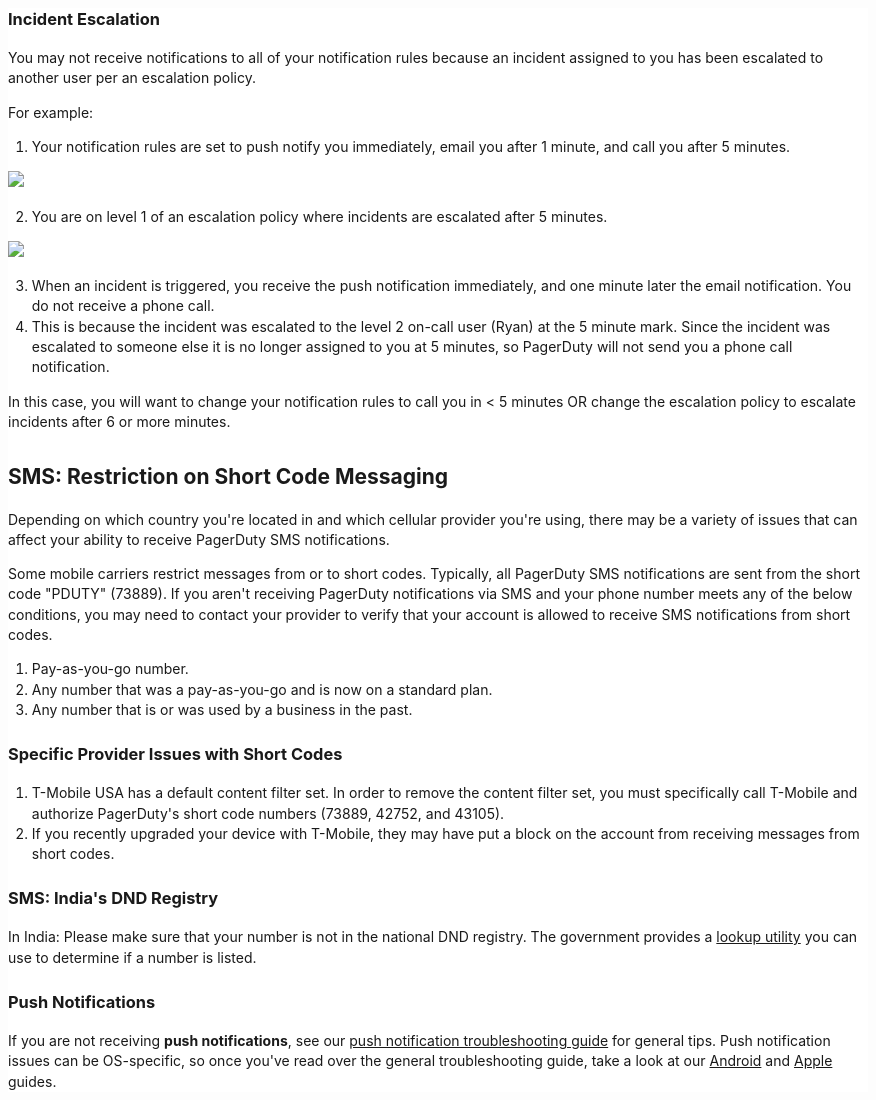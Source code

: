 ### Incident Escalation

You may not receive notifications to all of your notification rules because an incident assigned to you has been escalated to another user per an escalation policy.

For example:
1. Your notification rules are set to push notify you immediately, email you after 1 minute, and call you after 5 minutes.

![](https://files.readme.io/ef169e7-notification-troubleshooting-notification-rules.png)

2. You are on level 1 of an escalation policy where incidents are escalated after 5 minutes.

![](https://files.readme.io/0655bb3-notification-troubleshooting-ep-levels.png)

3. When an incident is triggered, you receive the push notification immediately, and one minute later the email notification. You do not receive a phone call.
4. This is because the incident was escalated to the level 2 on-call user (Ryan) at the 5 minute mark. Since the incident was escalated to someone else it is no longer assigned to you at 5 minutes, so PagerDuty will not send you a phone call notification.

In this case, you will want to change your notification rules to call you in < 5 minutes OR change the escalation policy to escalate incidents after 6 or more minutes.

## SMS: Restriction on Short Code Messaging

Depending on which country you're located in and which cellular provider you're using, there may be a variety of issues that can affect your ability to receive PagerDuty SMS notifications.

Some mobile carriers restrict messages from or to short codes. Typically, all PagerDuty SMS notifications are sent from the short code "PDUTY" (73889). If you aren't receiving PagerDuty notifications via SMS and your phone number meets any of the below conditions, you may need to contact your provider to verify that your account is allowed to receive SMS notifications from short codes.

1. Pay-as-you-go number.
2. Any number that was a pay-as-you-go and is now on a standard plan.
3. Any number that is or was used by a business in the past.

### Specific Provider Issues with Short Codes
1. T-Mobile USA has a default content filter set. In order to remove the content filter set, you must specifically call T-Mobile and authorize PagerDuty's short code numbers (73889, 42752, and 43105).
2. If you recently upgraded your device with T-Mobile, they may have put a block on the account from receiving messages from short codes.

### SMS: India's DND Registry
In India: Please make sure that your number is not in the national DND registry. The government provides a [lookup utility](http://www.nccptrai.gov.in/nccpregistry/search.misc) you can use to determine if a number is listed.

### Push Notifications
If you are not receiving **push notifications**, see our [push notification troubleshooting guide](/docs/notification-troubleshooting#section-general-push-notification-troubleshooting-guide) for general tips. Push notification issues can be OS-specific, so once you've read over the general troubleshooting guide, take a look at our [Android](/docs/notification-troubleshooting#section-android-push-notification-troubleshooting-guide) and [Apple](/docs/notification-troubleshooting#section-apple-push-notification-troubleshooting-guide) guides.